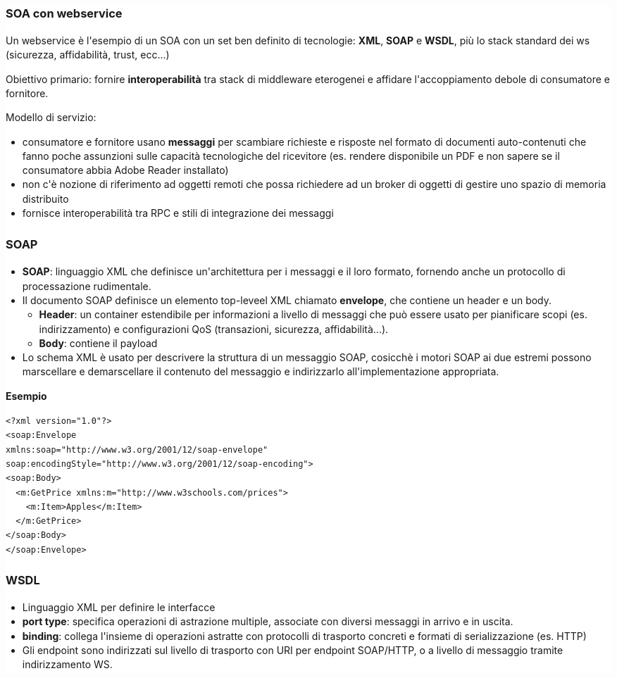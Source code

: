 ### SOA con webservice

Un webservice è l'esempio di un SOA con un set ben definito di tecnologie: **XML**, **SOAP** e **WSDL**, più lo stack standard dei ws (sicurezza, affidabilità, trust, ecc...)

Obiettivo primario: fornire **interoperabilità** tra stack di middleware eterogenei e affidare l'accoppiamento debole di consumatore e fornitore.

Modello di servizio: 

- consumatore e fornitore usano **messaggi** per scambiare richieste e risposte nel formato di documenti auto-contenuti che fanno poche assunzioni sulle capacità tecnologiche del ricevitore (es. rendere disponibile un PDF e non sapere se il consumatore abbia Adobe Reader installato)
- non c'è nozione di riferimento ad oggetti remoti che possa richiedere ad un broker di oggetti di gestire uno spazio di memoria distribuito
- fornisce interoperabilità tra RPC e stili di integrazione dei messaggi

### SOAP

- **SOAP**: linguaggio XML che definisce un'architettura per i messaggi e il loro formato, fornendo anche un protocollo di processazione rudimentale.
- Il documento SOAP definisce un elemento top-leveel XML chiamato **envelope**, che contiene un header e un body.
	- **Header**: un container estendibile per informazioni a livello di messaggi che può essere usato per pianificare scopi (es. indirizzamento) e configurazioni QoS (transazioni, sicurezza, affidabilità...). 
	- **Body**: contiene il payload
- Lo schema XML è usato per descrivere la struttura di un messaggio SOAP, cosicchè i motori SOAP ai due estremi possono marscellare e demarscellare il contenuto del messaggio e indirizzarlo all'implementazione appropriata.

**Esempio**

```
<?xml version="1.0"?>
<soap:Envelope
xmlns:soap="http://www.w3.org/2001/12/soap-envelope"
soap:encodingStyle="http://www.w3.org/2001/12/soap-encoding">
<soap:Body>
  <m:GetPrice xmlns:m="http://www.w3schools.com/prices">
    <m:Item>Apples</m:Item>
  </m:GetPrice>
</soap:Body>
</soap:Envelope>
``` 

### WSDL

- Linguaggio XML per definire le interfacce
- **port type**: specifica operazioni di astrazione multiple, associate con diversi messaggi in arrivo e in uscita.
- **binding**: collega l'insieme di operazioni astratte con protocolli di trasporto concreti e formati di serializzazione (es. HTTP)
- Gli endpoint sono indirizzati sul livello di trasporto con URI per endpoint SOAP/HTTP, o a livello di messaggio tramite indirizzamento WS.
